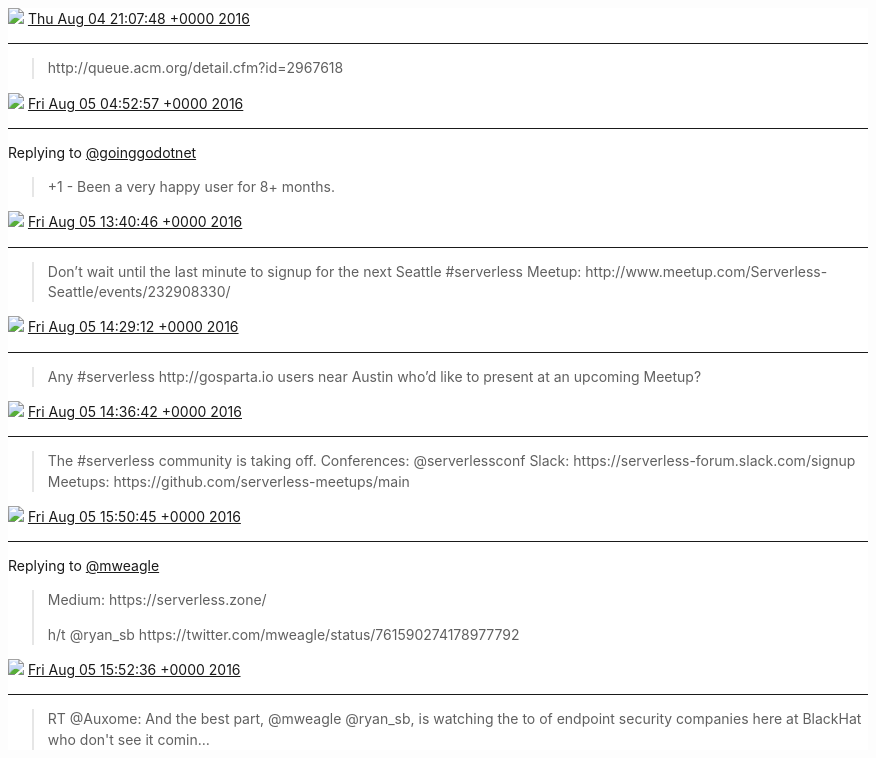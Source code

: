 <img src="./media/tweet.ico" width="12" /> [Thu Aug 04 21:07:48 +0000 2016](https://twitter.com/mweagle/status/761307675023937536)

----

> http://queue\.acm\.org/detail\.cfm?id\=2967618

<img src="./media/tweet.ico" width="12" /> [Fri Aug 05 04:52:57 +0000 2016](https://twitter.com/mweagle/status/761424731765485568)

----

Replying to [@goinggodotnet](https://twitter.com/goinggodotnet/status/761556435188736000)

> \+1 \- Been a very happy user for 8\+ months\.

<img src="./media/tweet.ico" width="12" /> [Fri Aug 05 13:40:46 +0000 2016](https://twitter.com/mweagle/status/761557560759431168)

----

> Don’t wait until the last minute to signup for the next Seattle \#serverless Meetup: http://www\.meetup\.com/Serverless\-Seattle/events/232908330/
>
> <video controls><source src="/twitter/archive/media/761569752380690432-CpGjpkNUkAA1xBi.mp4">Your browser does not support the video tag.</video>

<img src="./media/tweet.ico" width="12" /> [Fri Aug 05 14:29:12 +0000 2016](https://twitter.com/mweagle/status/761569752380690432)

----

> Any \#serverless http://gosparta\.io users near Austin who’d like to present at an upcoming Meetup?

<img src="./media/tweet.ico" width="12" /> [Fri Aug 05 14:36:42 +0000 2016](https://twitter.com/mweagle/status/761571639184101377)

----

> The \#serverless community is taking off\.
> Conferences: @serverlessconf
> Slack: https://serverless\-forum\.slack\.com/signup
> Meetups: https://github\.com/serverless\-meetups/main

<img src="./media/tweet.ico" width="12" /> [Fri Aug 05 15:50:45 +0000 2016](https://twitter.com/mweagle/status/761590274178977792)

----

Replying to [@mweagle](https://twitter.com/mweagle/status/761590274178977792)

> Medium: https://serverless\.zone/
>
> h/t @ryan\_sb https://twitter\.com/mweagle/status/761590274178977792

<img src="./media/tweet.ico" width="12" /> [Fri Aug 05 15:52:36 +0000 2016](https://twitter.com/mweagle/status/761590738098323456)

----

> RT @Auxome: And the best part, @mweagle @ryan\_sb, is watching the to of endpoint security companies here at BlackHat who don't see it comin…
